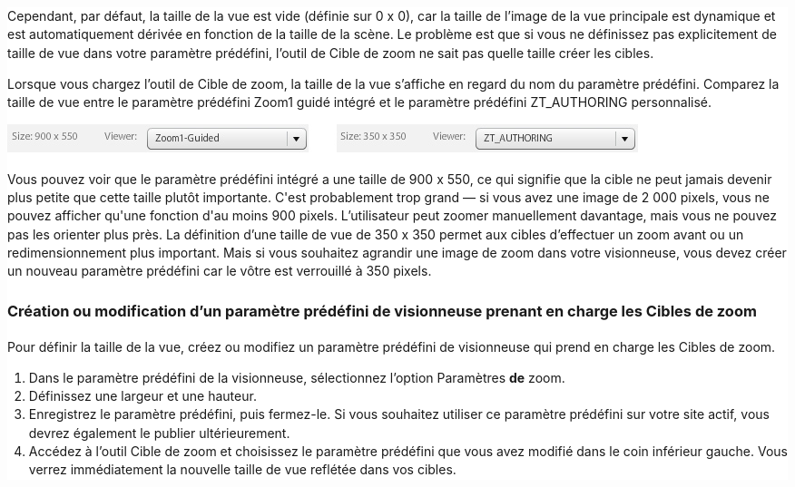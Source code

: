 Cependant, par défaut, la taille de la vue est vide (définie sur 0 x 0), car la taille de l’image de la vue principale est dynamique et est automatiquement dérivée en fonction de la taille de la scène. Le problème est que si vous ne définissez pas explicitement de taille de vue dans votre paramètre prédéfini, l’outil de Cible de zoom ne sait pas quelle taille créer les cibles.

Lorsque vous chargez l’outil de Cible de zoom, la taille de la vue s’affiche en regard du nom du paramètre prédéfini. Comparez la taille de vue entre le paramètre prédéfini Zoom1 guidé intégré et le paramètre prédéfini ZT_AUTHORING personnalisé.

![image](assets/crop-adjusted-zoom-targets/view-size.jpg)

Vous pouvez voir que le paramètre prédéfini intégré a une taille de 900 x 550, ce qui signifie que la cible ne peut jamais devenir plus petite que cette taille plutôt importante. C&#39;est probablement trop grand — si vous avez une image de 2 000 pixels, vous ne pouvez afficher qu&#39;une fonction d&#39;au moins 900 pixels. L’utilisateur peut zoomer manuellement davantage, mais vous ne pouvez pas les orienter plus près. La définition d’une taille de vue de 350 x 350 permet aux cibles d’effectuer un zoom avant ou un redimensionnement plus important. Mais si vous souhaitez agrandir une image de zoom dans votre visionneuse, vous devez créer un nouveau paramètre prédéfini car le vôtre est verrouillé à 350 pixels.

### Création ou modification d’un paramètre prédéfini de visionneuse prenant en charge les Cibles de zoom

Pour définir la taille de la vue, créez ou modifiez un paramètre prédéfini de visionneuse qui prend en charge les Cibles de zoom.

1. Dans le paramètre prédéfini de la visionneuse, sélectionnez l’option Paramètres **de** zoom.
2. Définissez une largeur et une hauteur.
3. Enregistrez le paramètre prédéfini, puis fermez-le. Si vous souhaitez utiliser ce paramètre prédéfini sur votre site actif, vous devrez également le publier ultérieurement.
4. Accédez à l’outil Cible de zoom et choisissez le paramètre prédéfini que vous avez modifié dans le coin inférieur gauche. Vous verrez immédiatement la nouvelle taille de vue reflétée dans vos cibles.
